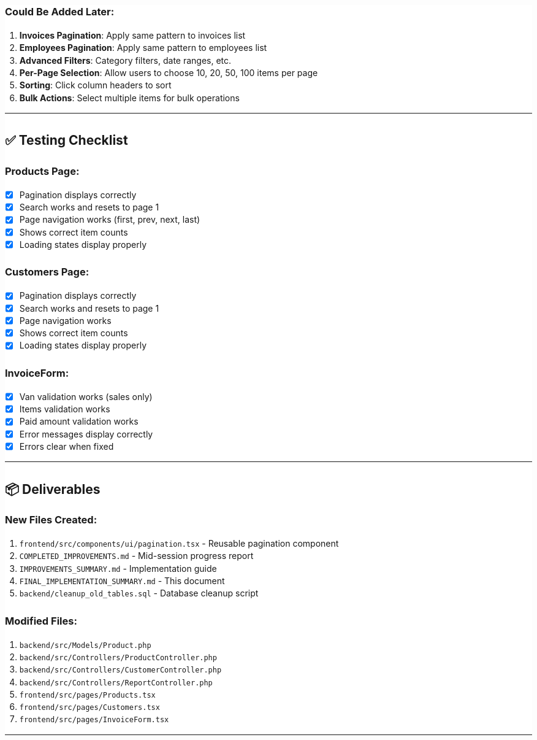 ### Could Be Added Later:
1. **Invoices Pagination**: Apply same pattern to invoices list
2. **Employees Pagination**: Apply same pattern to employees list
3. **Advanced Filters**: Category filters, date ranges, etc.
4. **Per-Page Selection**: Allow users to choose 10, 20, 50, 100 items per page
5. **Sorting**: Click column headers to sort
6. **Bulk Actions**: Select multiple items for bulk operations

---

## ✅ Testing Checklist

### Products Page:
- [x] Pagination displays correctly
- [x] Search works and resets to page 1
- [x] Page navigation works (first, prev, next, last)
- [x] Shows correct item counts
- [x] Loading states display properly

### Customers Page:
- [x] Pagination displays correctly
- [x] Search works and resets to page 1
- [x] Page navigation works
- [x] Shows correct item counts
- [x] Loading states display properly

### InvoiceForm:
- [x] Van validation works (sales only)
- [x] Items validation works
- [x] Paid amount validation works
- [x] Error messages display correctly
- [x] Errors clear when fixed

---

## 📦 Deliverables

### New Files Created:
1. `frontend/src/components/ui/pagination.tsx` - Reusable pagination component
2. `COMPLETED_IMPROVEMENTS.md` - Mid-session progress report
3. `IMPROVEMENTS_SUMMARY.md` - Implementation guide
4. `FINAL_IMPLEMENTATION_SUMMARY.md` - This document
5. `backend/cleanup_old_tables.sql` - Database cleanup script

### Modified Files:
1. `backend/src/Models/Product.php`
2. `backend/src/Controllers/ProductController.php`
3. `backend/src/Controllers/CustomerController.php`
4. `backend/src/Controllers/ReportController.php`
5. `frontend/src/pages/Products.tsx`
6. `frontend/src/pages/Customers.tsx`
7. `frontend/src/pages/InvoiceForm.tsx`

---
